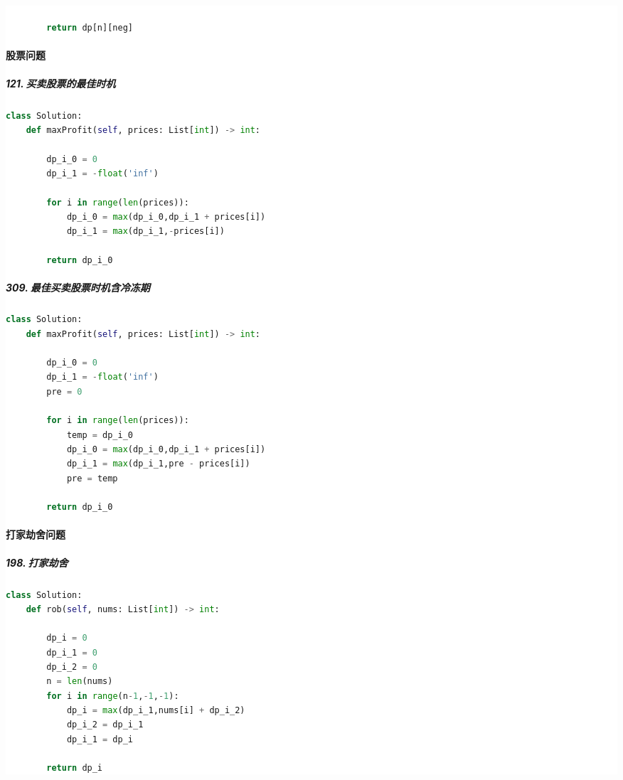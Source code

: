```python

        return dp[n][neg]
```


#### 股票问题

##### 121. 买卖股票的最佳时机

```python
class Solution:
    def maxProfit(self, prices: List[int]) -> int:

        dp_i_0 = 0
        dp_i_1 = -float('inf')

        for i in range(len(prices)):
            dp_i_0 = max(dp_i_0,dp_i_1 + prices[i])
            dp_i_1 = max(dp_i_1,-prices[i])
        
        return dp_i_0

```
##### 309. 最佳买卖股票时机含冷冻期

```python
class Solution:
    def maxProfit(self, prices: List[int]) -> int:

        dp_i_0 = 0
        dp_i_1 = -float('inf')
        pre = 0 

        for i in range(len(prices)):
            temp = dp_i_0
            dp_i_0 = max(dp_i_0,dp_i_1 + prices[i])
            dp_i_1 = max(dp_i_1,pre - prices[i])
            pre = temp
        
        return dp_i_0

```

#### 打家劫舍问题

##### 198. 打家劫舍

```python
class Solution:
    def rob(self, nums: List[int]) -> int:

        dp_i = 0 
        dp_i_1 = 0
        dp_i_2 = 0
        n = len(nums)
        for i in range(n-1,-1,-1):
            dp_i = max(dp_i_1,nums[i] + dp_i_2)
            dp_i_2 = dp_i_1
            dp_i_1 = dp_i
        
        return dp_i
```
